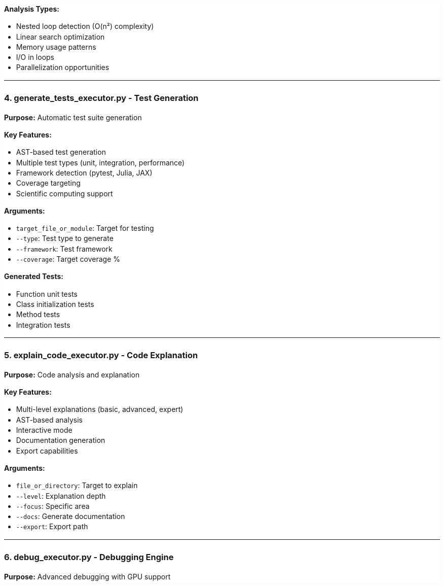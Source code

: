 **Analysis Types:**
- Nested loop detection (O(n²) complexity)
- Linear search optimization
- Memory usage patterns
- I/O in loops
- Parallelization opportunities

---

### 4. **generate_tests_executor.py** - Test Generation
**Purpose:** Automatic test suite generation

**Key Features:**
- AST-based test generation
- Multiple test types (unit, integration, performance)
- Framework detection (pytest, Julia, JAX)
- Coverage targeting
- Scientific computing support

**Arguments:**
- `target_file_or_module`: Target for testing
- `--type`: Test type to generate
- `--framework`: Test framework
- `--coverage`: Target coverage %

**Generated Tests:**
- Function unit tests
- Class initialization tests
- Method tests
- Integration tests

---

### 5. **explain_code_executor.py** - Code Explanation
**Purpose:** Code analysis and explanation

**Key Features:**
- Multi-level explanations (basic, advanced, expert)
- AST-based analysis
- Interactive mode
- Documentation generation
- Export capabilities

**Arguments:**
- `file_or_directory`: Target to explain
- `--level`: Explanation depth
- `--focus`: Specific area
- `--docs`: Generate documentation
- `--export`: Export path

---

### 6. **debug_executor.py** - Debugging Engine
**Purpose:** Advanced debugging with GPU support
